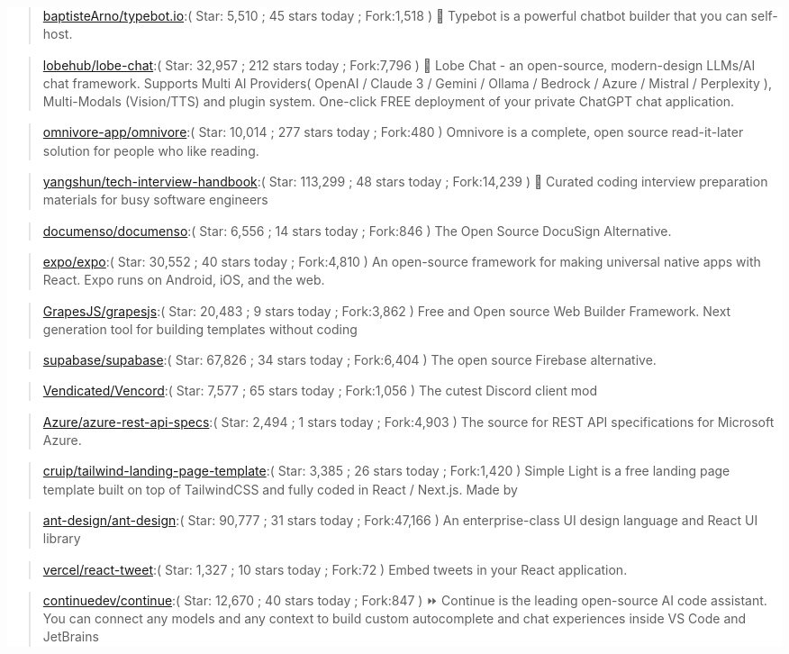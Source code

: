 > [baptisteArno/typebot.io](https://github.com/baptisteArno/typebot.io):( Star: 5,510 ; 45 stars today ; Fork:1,518 ) 
 > 💬 Typebot is a powerful chatbot builder that you can self-host.

> [lobehub/lobe-chat](https://github.com/lobehub/lobe-chat):( Star: 32,957 ; 212 stars today ; Fork:7,796 ) 
 > 🤯 Lobe Chat - an open-source, modern-design LLMs/AI chat framework. Supports Multi AI Providers( OpenAI / Claude 3 / Gemini / Ollama / Bedrock / Azure / Mistral / Perplexity ), Multi-Modals (Vision/TTS) and plugin system. One-click FREE deployment of your private ChatGPT chat application.

> [omnivore-app/omnivore](https://github.com/omnivore-app/omnivore):( Star: 10,014 ; 277 stars today ; Fork:480 ) 
 > Omnivore is a complete, open source read-it-later solution for people who like reading.

> [yangshun/tech-interview-handbook](https://github.com/yangshun/tech-interview-handbook):( Star: 113,299 ; 48 stars today ; Fork:14,239 ) 
 > 💯 Curated coding interview preparation materials for busy software engineers

> [documenso/documenso](https://github.com/documenso/documenso):( Star: 6,556 ; 14 stars today ; Fork:846 ) 
 > The Open Source DocuSign Alternative.

> [expo/expo](https://github.com/expo/expo):( Star: 30,552 ; 40 stars today ; Fork:4,810 ) 
 > An open-source framework for making universal native apps with React. Expo runs on Android, iOS, and the web.

> [GrapesJS/grapesjs](https://github.com/GrapesJS/grapesjs):( Star: 20,483 ; 9 stars today ; Fork:3,862 ) 
 > Free and Open source Web Builder Framework. Next generation tool for building templates without coding

> [supabase/supabase](https://github.com/supabase/supabase):( Star: 67,826 ; 34 stars today ; Fork:6,404 ) 
 > The open source Firebase alternative.

> [Vendicated/Vencord](https://github.com/Vendicated/Vencord):( Star: 7,577 ; 65 stars today ; Fork:1,056 ) 
 > The cutest Discord client mod

> [Azure/azure-rest-api-specs](https://github.com/Azure/azure-rest-api-specs):( Star: 2,494 ; 1 stars today ; Fork:4,903 ) 
 > The source for REST API specifications for Microsoft Azure.

> [cruip/tailwind-landing-page-template](https://github.com/cruip/tailwind-landing-page-template):( Star: 3,385 ; 26 stars today ; Fork:1,420 ) 
 > Simple Light is a free landing page template built on top of TailwindCSS and fully coded in React / Next.js. Made by

> [ant-design/ant-design](https://github.com/ant-design/ant-design):( Star: 90,777 ; 31 stars today ; Fork:47,166 ) 
 > An enterprise-class UI design language and React UI library

> [vercel/react-tweet](https://github.com/vercel/react-tweet):( Star: 1,327 ; 10 stars today ; Fork:72 ) 
 > Embed tweets in your React application.

> [continuedev/continue](https://github.com/continuedev/continue):( Star: 12,670 ; 40 stars today ; Fork:847 ) 
 > ⏩ Continue is the leading open-source AI code assistant. You can connect any models and any context to build custom autocomplete and chat experiences inside VS Code and JetBrains
